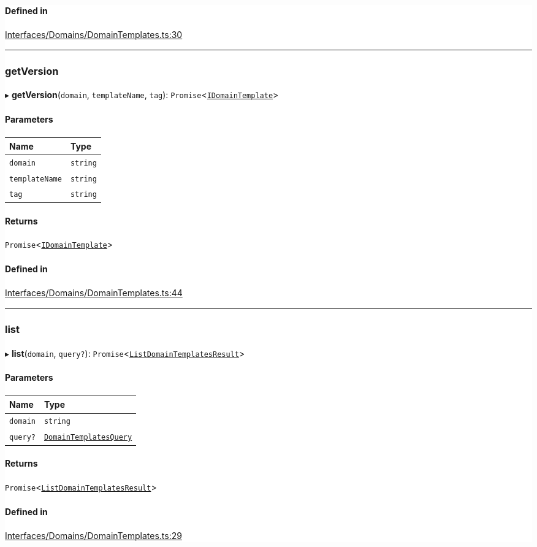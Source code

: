 #### Defined in

[Interfaces/Domains/DomainTemplates.ts:30](https://github.com/mailgun/mailgun.js/blob/9d7076d/lib/Interfaces/Domains/DomainTemplates.ts#L30)

___

### getVersion

▸ **getVersion**(`domain`, `templateName`, `tag`): `Promise`<[`IDomainTemplate`](Interfaces.IDomainTemplate.md)\>

#### Parameters

| Name | Type |
| :------ | :------ |
| `domain` | `string` |
| `templateName` | `string` |
| `tag` | `string` |

#### Returns

`Promise`<[`IDomainTemplate`](Interfaces.IDomainTemplate.md)\>

#### Defined in

[Interfaces/Domains/DomainTemplates.ts:44](https://github.com/mailgun/mailgun.js/blob/9d7076d/lib/Interfaces/Domains/DomainTemplates.ts#L44)

___

### list

▸ **list**(`domain`, `query?`): `Promise`<[`ListDomainTemplatesResult`](../modules.md#listdomaintemplatesresult)\>

#### Parameters

| Name | Type |
| :------ | :------ |
| `domain` | `string` |
| `query?` | [`DomainTemplatesQuery`](../modules.md#domaintemplatesquery) |

#### Returns

`Promise`<[`ListDomainTemplatesResult`](../modules.md#listdomaintemplatesresult)\>

#### Defined in

[Interfaces/Domains/DomainTemplates.ts:29](https://github.com/mailgun/mailgun.js/blob/9d7076d/lib/Interfaces/Domains/DomainTemplates.ts#L29)
